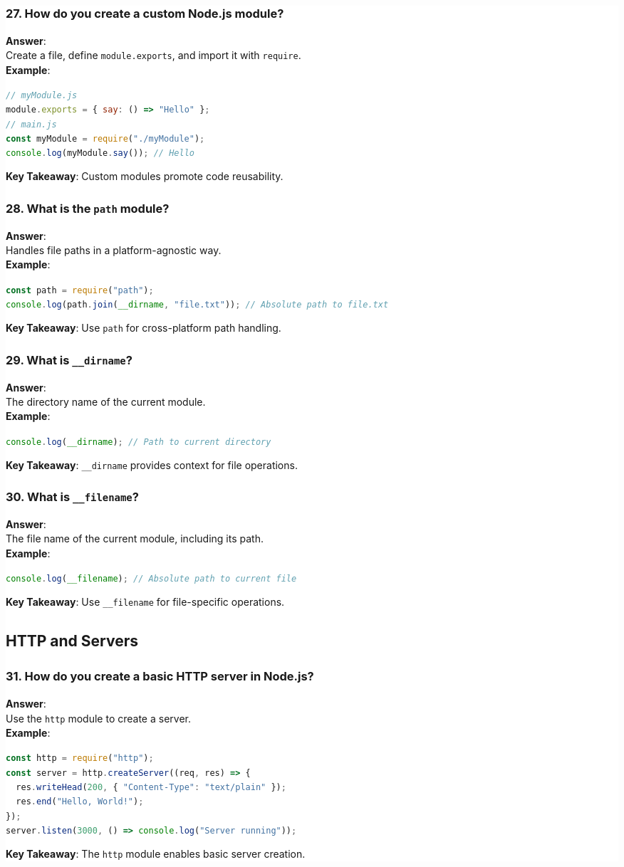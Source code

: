 ### 27. How do you create a custom Node.js module?  
**Answer**:  
Create a file, define `module.exports`, and import it with `require`.  
**Example**:  
```javascript
// myModule.js
module.exports = { say: () => "Hello" };
// main.js
const myModule = require("./myModule");
console.log(myModule.say()); // Hello
```
**Key Takeaway**: Custom modules promote code reusability.

### 28. What is the `path` module?  
**Answer**:  
Handles file paths in a platform-agnostic way.  
**Example**:  
```javascript
const path = require("path");
console.log(path.join(__dirname, "file.txt")); // Absolute path to file.txt
```
**Key Takeaway**: Use `path` for cross-platform path handling.

### 29. What is `__dirname`?  
**Answer**:  
The directory name of the current module.  
**Example**:  
```javascript
console.log(__dirname); // Path to current directory
```
**Key Takeaway**: `__dirname` provides context for file operations.

### 30. What is `__filename`?  
**Answer**:  
The file name of the current module, including its path.  
**Example**:  
```javascript
console.log(__filename); // Absolute path to current file
```
**Key Takeaway**: Use `__filename` for file-specific operations.

## HTTP and Servers

### 31. How do you create a basic HTTP server in Node.js?  
**Answer**:  
Use the `http` module to create a server.  
**Example**:  
```javascript
const http = require("http");
const server = http.createServer((req, res) => {
  res.writeHead(200, { "Content-Type": "text/plain" });
  res.end("Hello, World!");
});
server.listen(3000, () => console.log("Server running"));
```
**Key Takeaway**: The `http` module enables basic server creation.
